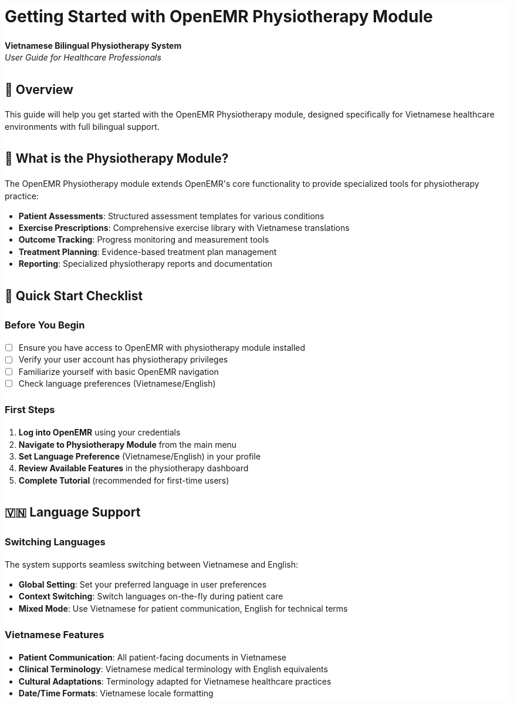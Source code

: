 # Getting Started with OpenEMR Physiotherapy Module

**Vietnamese Bilingual Physiotherapy System**  
*User Guide for Healthcare Professionals*

## 🎯 Overview

This guide will help you get started with the OpenEMR Physiotherapy module, designed specifically for Vietnamese healthcare environments with full bilingual support.

## 🏥 What is the Physiotherapy Module?

The OpenEMR Physiotherapy module extends OpenEMR's core functionality to provide specialized tools for physiotherapy practice:

- **Patient Assessments**: Structured assessment templates for various conditions
- **Exercise Prescriptions**: Comprehensive exercise library with Vietnamese translations
- **Outcome Tracking**: Progress monitoring and measurement tools
- **Treatment Planning**: Evidence-based treatment plan management
- **Reporting**: Specialized physiotherapy reports and documentation

## 🚀 Quick Start Checklist

### Before You Begin
- [ ] Ensure you have access to OpenEMR with physiotherapy module installed
- [ ] Verify your user account has physiotherapy privileges
- [ ] Familiarize yourself with basic OpenEMR navigation
- [ ] Check language preferences (Vietnamese/English)

### First Steps
1. **Log into OpenEMR** using your credentials
2. **Navigate to Physiotherapy Module** from the main menu
3. **Set Language Preference** (Vietnamese/English) in your profile
4. **Review Available Features** in the physiotherapy dashboard
5. **Complete Tutorial** (recommended for first-time users)

## 🇻🇳 Language Support

### Switching Languages
The system supports seamless switching between Vietnamese and English:
- **Global Setting**: Set your preferred language in user preferences
- **Context Switching**: Switch languages on-the-fly during patient care
- **Mixed Mode**: Use Vietnamese for patient communication, English for technical terms

### Vietnamese Features
- **Patient Communication**: All patient-facing documents in Vietnamese
- **Clinical Terminology**: Vietnamese medical terminology with English equivalents
- **Cultural Adaptations**: Terminology adapted for Vietnamese healthcare practices
- **Date/Time Formats**: Vietnamese locale formatting
